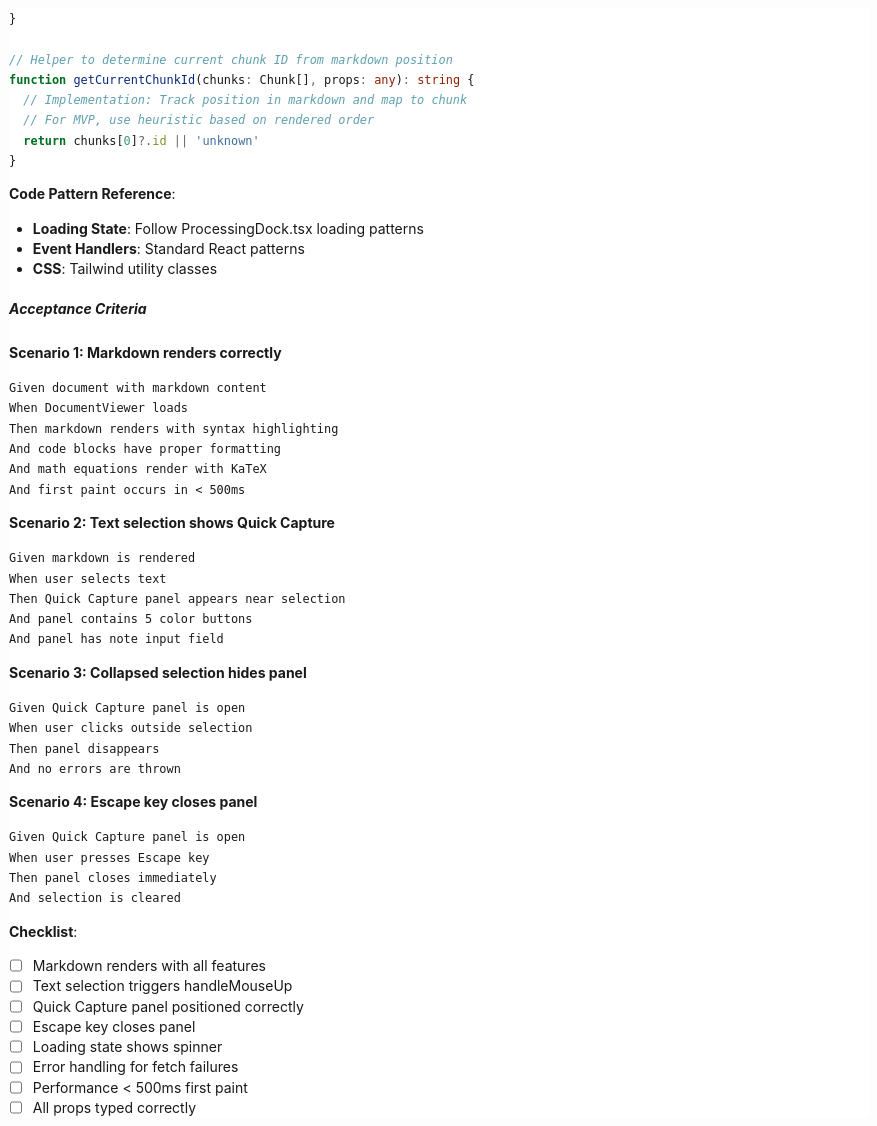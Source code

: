 ```typescript
}

// Helper to determine current chunk ID from markdown position
function getCurrentChunkId(chunks: Chunk[], props: any): string {
  // Implementation: Track position in markdown and map to chunk
  // For MVP, use heuristic based on rendered order
  return chunks[0]?.id || 'unknown'
}
```

**Code Pattern Reference**:
- **Loading State**: Follow ProcessingDock.tsx loading patterns
- **Event Handlers**: Standard React patterns
- **CSS**: Tailwind utility classes

##### Acceptance Criteria

**Scenario 1: Markdown renders correctly**
```gherkin
Given document with markdown content
When DocumentViewer loads
Then markdown renders with syntax highlighting
And code blocks have proper formatting
And math equations render with KaTeX
And first paint occurs in < 500ms
```

**Scenario 2: Text selection shows Quick Capture**
```gherkin
Given markdown is rendered
When user selects text
Then Quick Capture panel appears near selection
And panel contains 5 color buttons
And panel has note input field
```

**Scenario 3: Collapsed selection hides panel**
```gherkin
Given Quick Capture panel is open
When user clicks outside selection
Then panel disappears
And no errors are thrown
```

**Scenario 4: Escape key closes panel**
```gherkin
Given Quick Capture panel is open
When user presses Escape key
Then panel closes immediately
And selection is cleared
```

**Checklist**:
- [ ] Markdown renders with all features
- [ ] Text selection triggers handleMouseUp
- [ ] Quick Capture panel positioned correctly
- [ ] Escape key closes panel
- [ ] Loading state shows spinner
- [ ] Error handling for fetch failures
- [ ] Performance < 500ms first paint
- [ ] All props typed correctly
